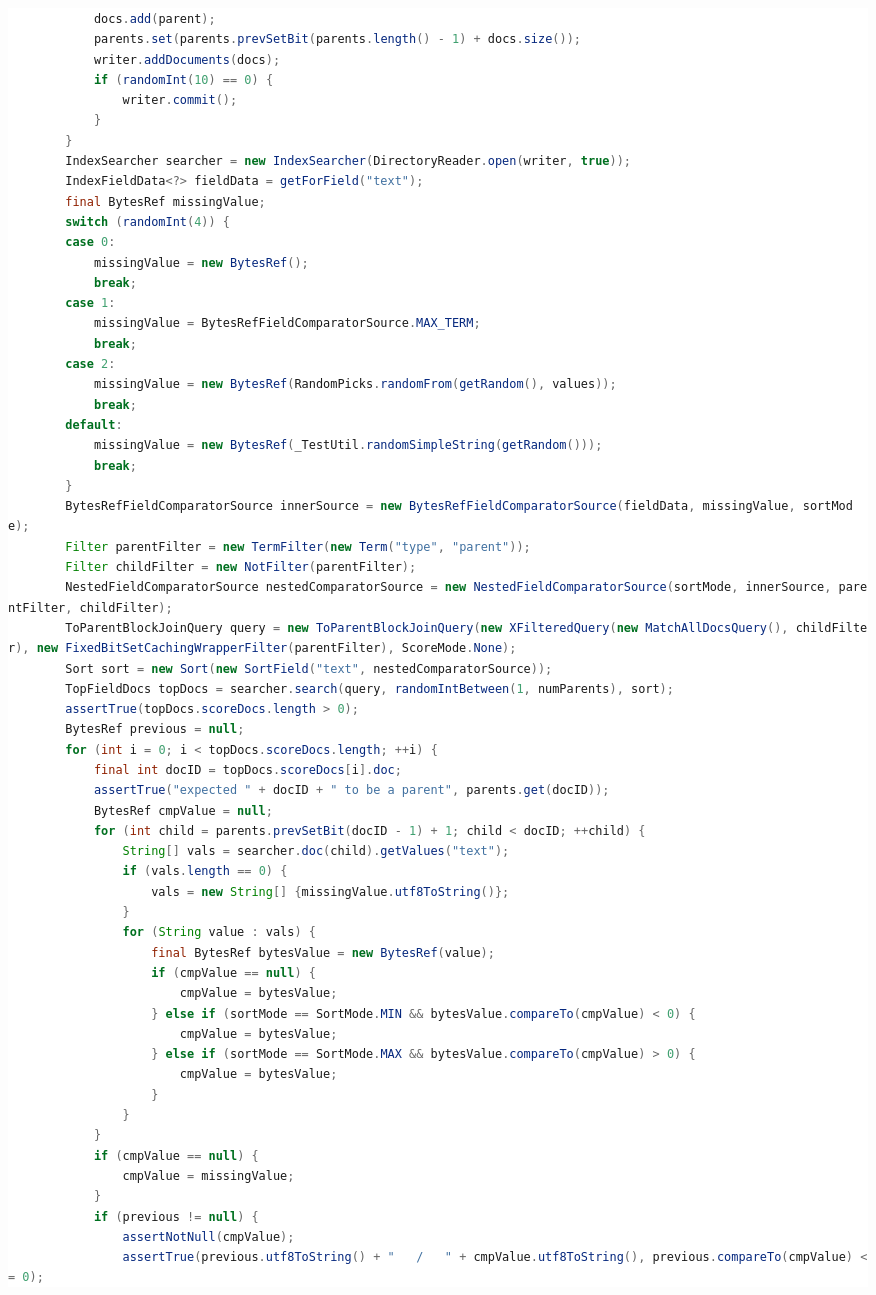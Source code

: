 ```java
            docs.add(parent);
            parents.set(parents.prevSetBit(parents.length() - 1) + docs.size());
            writer.addDocuments(docs);
            if (randomInt(10) == 0) {
                writer.commit();
            }
        }
        IndexSearcher searcher = new IndexSearcher(DirectoryReader.open(writer, true));
        IndexFieldData<?> fieldData = getForField("text");
        final BytesRef missingValue;
        switch (randomInt(4)) {
        case 0:
            missingValue = new BytesRef();
            break;
        case 1:
            missingValue = BytesRefFieldComparatorSource.MAX_TERM;
            break;
        case 2:
            missingValue = new BytesRef(RandomPicks.randomFrom(getRandom(), values));
            break;
        default:
            missingValue = new BytesRef(_TestUtil.randomSimpleString(getRandom()));
            break;
        }
        BytesRefFieldComparatorSource innerSource = new BytesRefFieldComparatorSource(fieldData, missingValue, sortMode);
        Filter parentFilter = new TermFilter(new Term("type", "parent"));
        Filter childFilter = new NotFilter(parentFilter);
        NestedFieldComparatorSource nestedComparatorSource = new NestedFieldComparatorSource(sortMode, innerSource, parentFilter, childFilter);
        ToParentBlockJoinQuery query = new ToParentBlockJoinQuery(new XFilteredQuery(new MatchAllDocsQuery(), childFilter), new FixedBitSetCachingWrapperFilter(parentFilter), ScoreMode.None);
        Sort sort = new Sort(new SortField("text", nestedComparatorSource));
        TopFieldDocs topDocs = searcher.search(query, randomIntBetween(1, numParents), sort);
        assertTrue(topDocs.scoreDocs.length > 0);
        BytesRef previous = null;
        for (int i = 0; i < topDocs.scoreDocs.length; ++i) {
            final int docID = topDocs.scoreDocs[i].doc;
            assertTrue("expected " + docID + " to be a parent", parents.get(docID));
            BytesRef cmpValue = null;
            for (int child = parents.prevSetBit(docID - 1) + 1; child < docID; ++child) {
                String[] vals = searcher.doc(child).getValues("text");
                if (vals.length == 0) {
                    vals = new String[] {missingValue.utf8ToString()};
                }
                for (String value : vals) {
                    final BytesRef bytesValue = new BytesRef(value);
                    if (cmpValue == null) {
                        cmpValue = bytesValue;
                    } else if (sortMode == SortMode.MIN && bytesValue.compareTo(cmpValue) < 0) {
                        cmpValue = bytesValue;
                    } else if (sortMode == SortMode.MAX && bytesValue.compareTo(cmpValue) > 0) {
                        cmpValue = bytesValue;
                    }
                }
            }
            if (cmpValue == null) {
                cmpValue = missingValue;
            }
            if (previous != null) {
                assertNotNull(cmpValue);
                assertTrue(previous.utf8ToString() + "   /   " + cmpValue.utf8ToString(), previous.compareTo(cmpValue) <= 0);
```